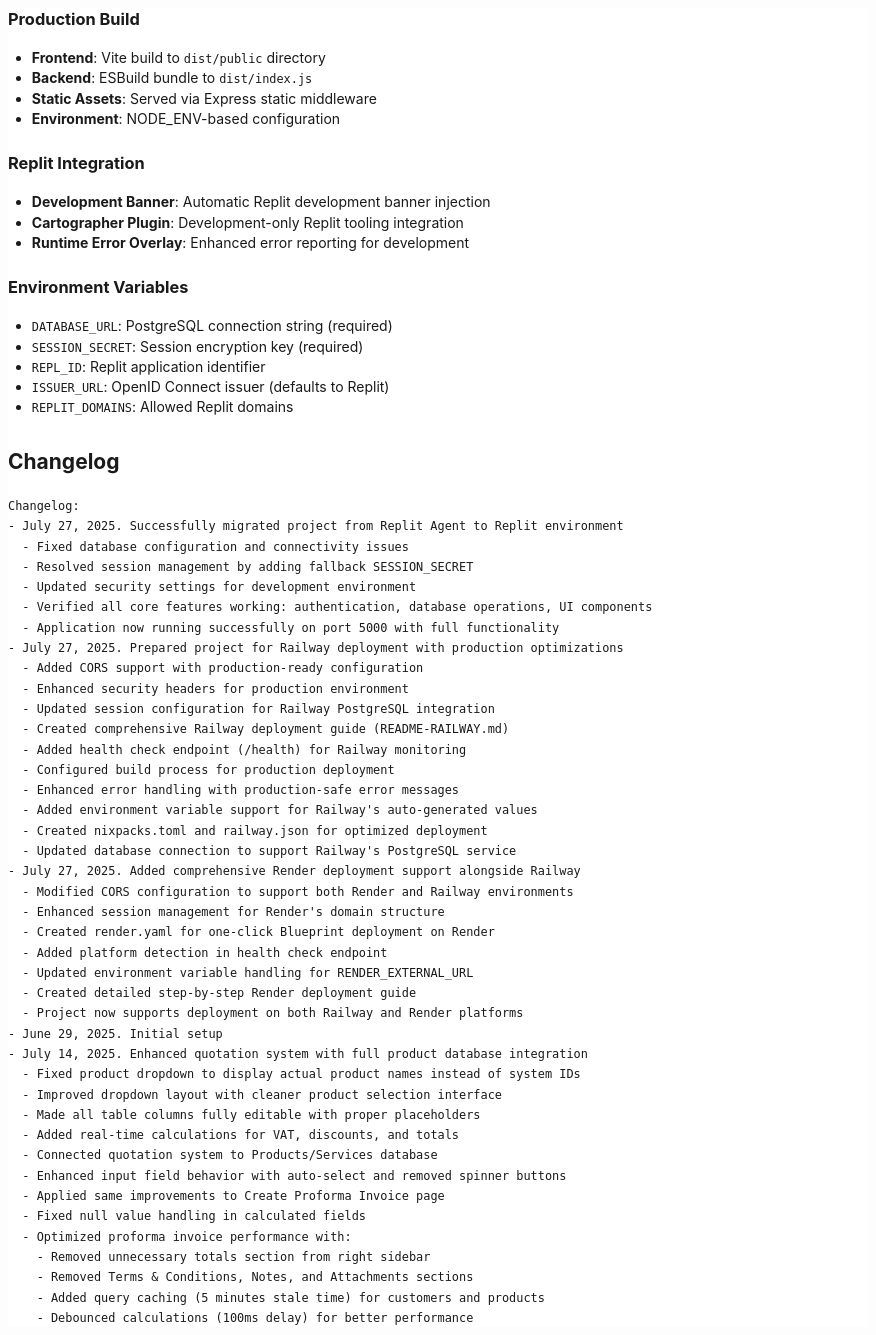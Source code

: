 ### Production Build
- **Frontend**: Vite build to `dist/public` directory
- **Backend**: ESBuild bundle to `dist/index.js`
- **Static Assets**: Served via Express static middleware
- **Environment**: NODE_ENV-based configuration

### Replit Integration
- **Development Banner**: Automatic Replit development banner injection
- **Cartographer Plugin**: Development-only Replit tooling integration
- **Runtime Error Overlay**: Enhanced error reporting for development

### Environment Variables
- `DATABASE_URL`: PostgreSQL connection string (required)
- `SESSION_SECRET`: Session encryption key (required)
- `REPL_ID`: Replit application identifier
- `ISSUER_URL`: OpenID Connect issuer (defaults to Replit)
- `REPLIT_DOMAINS`: Allowed Replit domains

## Changelog

```
Changelog:
- July 27, 2025. Successfully migrated project from Replit Agent to Replit environment
  - Fixed database configuration and connectivity issues
  - Resolved session management by adding fallback SESSION_SECRET
  - Updated security settings for development environment
  - Verified all core features working: authentication, database operations, UI components
  - Application now running successfully on port 5000 with full functionality
- July 27, 2025. Prepared project for Railway deployment with production optimizations
  - Added CORS support with production-ready configuration
  - Enhanced security headers for production environment
  - Updated session configuration for Railway PostgreSQL integration
  - Created comprehensive Railway deployment guide (README-RAILWAY.md)
  - Added health check endpoint (/health) for Railway monitoring
  - Configured build process for production deployment
  - Enhanced error handling with production-safe error messages
  - Added environment variable support for Railway's auto-generated values
  - Created nixpacks.toml and railway.json for optimized deployment
  - Updated database connection to support Railway's PostgreSQL service
- July 27, 2025. Added comprehensive Render deployment support alongside Railway
  - Modified CORS configuration to support both Render and Railway environments
  - Enhanced session management for Render's domain structure
  - Created render.yaml for one-click Blueprint deployment on Render
  - Added platform detection in health check endpoint
  - Updated environment variable handling for RENDER_EXTERNAL_URL
  - Created detailed step-by-step Render deployment guide
  - Project now supports deployment on both Railway and Render platforms
- June 29, 2025. Initial setup
- July 14, 2025. Enhanced quotation system with full product database integration
  - Fixed product dropdown to display actual product names instead of system IDs
  - Improved dropdown layout with cleaner product selection interface
  - Made all table columns fully editable with proper placeholders
  - Added real-time calculations for VAT, discounts, and totals
  - Connected quotation system to Products/Services database
  - Enhanced input field behavior with auto-select and removed spinner buttons
  - Applied same improvements to Create Proforma Invoice page
  - Fixed null value handling in calculated fields
  - Optimized proforma invoice performance with:
    - Removed unnecessary totals section from right sidebar
    - Removed Terms & Conditions, Notes, and Attachments sections  
    - Added query caching (5 minutes stale time) for customers and products
    - Debounced calculations (100ms delay) for better performance
```